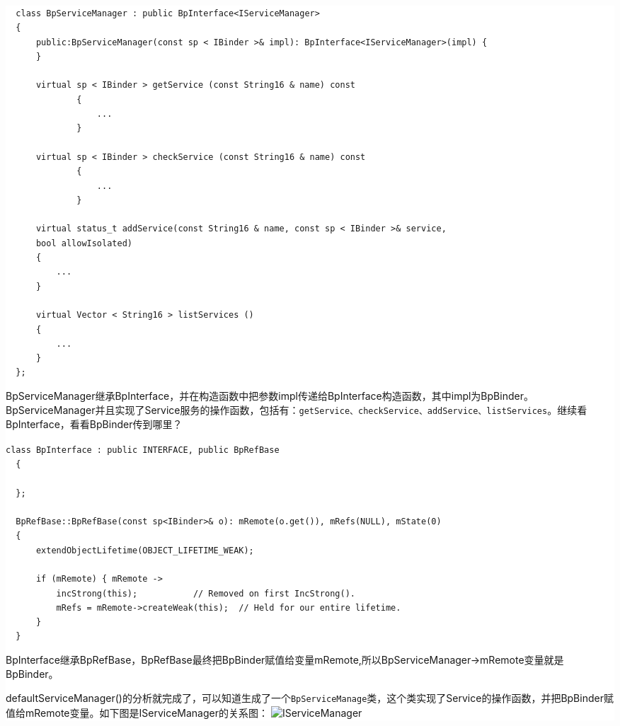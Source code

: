   ```
    class BpServiceManager : public BpInterface<IServiceManager>
    {
        public:BpServiceManager(const sp < IBinder >& impl): BpInterface<IServiceManager>(impl) {
        }

        virtual sp < IBinder > getService (const String16 & name) const
                {
                    ...
                }

        virtual sp < IBinder > checkService (const String16 & name) const
                {
                    ...
                }

        virtual status_t addService(const String16 & name, const sp < IBinder >& service,
        bool allowIsolated)
        {
            ...
        }

        virtual Vector < String16 > listServices ()
        {
            ...
        }
    };

  ```
BpServiceManager继承BpInterface，并在构造函数中把参数impl传递给BpInterface构造函数，其中impl为BpBinder。BpServiceManager并且实现了Service服务的操作函数，包括有：`getService、checkService、addService、listServices`。继续看BpInterface，看看BpBinder传到哪里？

  ```
 class BpInterface : public INTERFACE, public BpRefBase
    {
       
    };

    BpRefBase::BpRefBase(const sp<IBinder>& o): mRemote(o.get()), mRefs(NULL), mState(0)
    {
        extendObjectLifetime(OBJECT_LIFETIME_WEAK);

        if (mRemote) { mRemote ->
            incStrong(this);           // Removed on first IncStrong().
            mRefs = mRemote->createWeak(this);  // Held for our entire lifetime.
        }
    }
  ```
BpInterface继承BpRefBase，BpRefBase最终把BpBinder赋值给变量mRemote,所以BpServiceManager->mRemote变量就是BpBinder。

defaultServiceManager()的分析就完成了，可以知道生成了一个`BpServiceManage`类，这个类实现了Service的操作函数，并把BpBinder赋值给mRemote变量。如下图是IServiceManager的关系图：
![IServiceManager](https://upload-images.jianshu.io/upload_images/22650779-f8553c54019d49ee.png?imageMogr2/auto-orient/strip%7CimageView2/2/w/1240)
